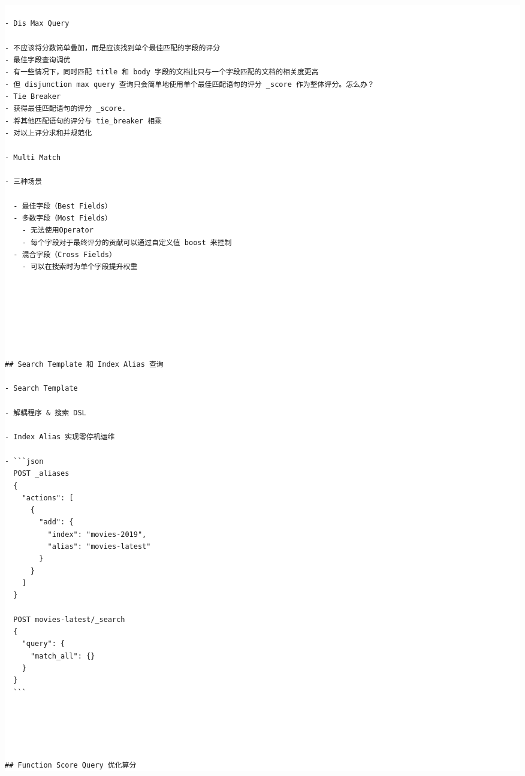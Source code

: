  ```

- Dis Max Query
  
  - 不应该将分数简单叠加，而是应该找到单个最佳匹配的字段的评分
- 最佳字段查询调优
  - 有⼀些情况下，同时匹配 title 和 body 字段的⽂档⽐只与⼀个字段匹配的⽂档的相关度更⾼
  - 但 disjunction max query 查询只会简单地使⽤单个最佳匹配语句的评分 _score 作为整体评分。怎么办？
- Tie Breaker
  - 获得最佳匹配语句的评分 _score. 
  - 将其他匹配语句的评分与 tie_breaker 相乘
  - 对以上评分求和并规范化

- Multi Match

  - 三种场景

    - 最佳字段（Best Fields）
    - 多数字段（Most Fields）
      - 无法使用Operator
      - 每个字段对于最终评分的贡献可以通过⾃定义值 boost 来控制
    - 混合字段（Cross Fields）
      - 可以在搜索时为单个字段提升权重

    





## Search Template 和 Index Alias 查询

- Search Template

  - 解耦程序 & 搜索 DSL

- Index Alias 实现零停机运维

  - ```json
    POST _aliases
    {
      "actions": [
        {
          "add": {
            "index": "movies-2019",
            "alias": "movies-latest"
          }
        }
      ]
    }
    
    POST movies-latest/_search
    {
      "query": {
        "match_all": {}
      }
    }
    ```

    



## Function Score Query 优化算分
  ```